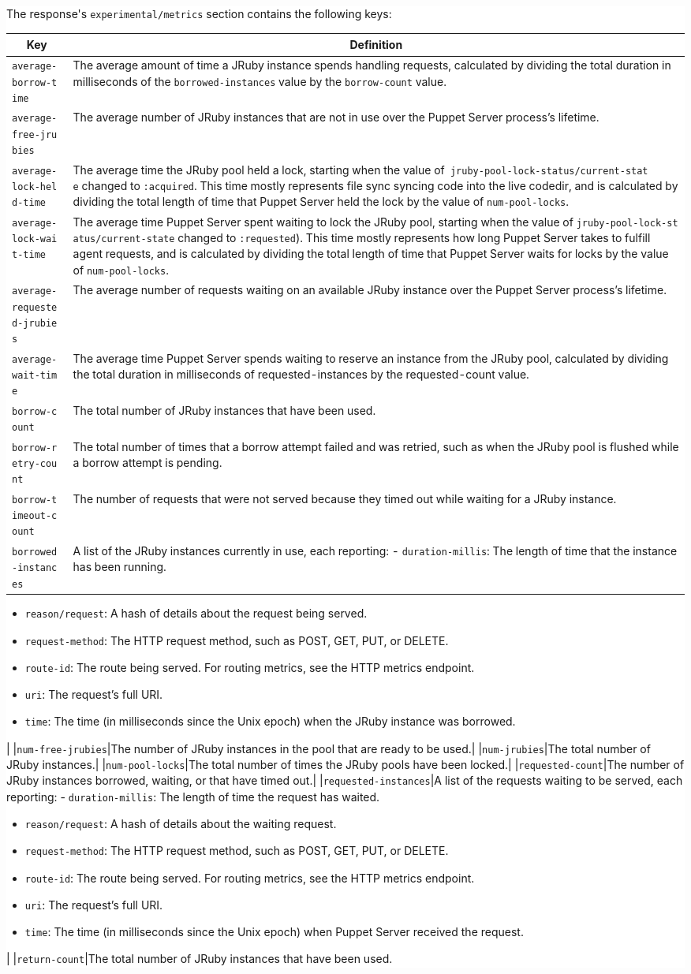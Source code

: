 The response's `experimental/metrics` section contains the following keys:

|Key|Definition|
|---|----------|
|`average-borrow-time`|The average amount of time a JRuby instance spends handling requests, calculated by dividing the total duration in milliseconds of the `borrowed-instances` value by the `borrow-count` value.|
|`average-free-jrubies`|The average number of JRuby instances that are not in use over the Puppet Server process’s lifetime.|
|`average-lock-held-time`|The average time the JRuby pool held a lock, starting when the value of` jruby-pool-lock-status/current-state` changed to `:acquired`. This time mostly represents file sync syncing code into the live codedir, and is calculated by dividing the total length of time that Puppet Server held the lock by the value of `num-pool-locks`.|
|`average-lock-wait-time`|The average time Puppet Server spent waiting to lock the JRuby pool, starting when the value of `jruby-pool-lock-status/current-state` changed to `:requested`\). This time mostly represents how long Puppet Server takes to fulfill agent requests, and is calculated by dividing the total length of time that Puppet Server waits for locks by the value of `num-pool-locks`.|
|`average-requested-jrubies`|The average number of requests waiting on an available JRuby instance over the Puppet Server process’s lifetime.|
|`average-wait-time`|The average time Puppet Server spends waiting to reserve an instance from the JRuby pool, calculated by dividing the total duration in milliseconds of requested-instances by the requested-count value.|
|`borrow-count`|The total number of JRuby instances that have been used.|
|`borrow-retry-count`|The total number of times that a borrow attempt failed and was retried, such as when the JRuby pool is flushed while a borrow attempt is pending.|
|`borrow-timeout-count`|The number of requests that were not served because they timed out while waiting for a JRuby instance.|
|`borrowed-instances`|A list of the JRuby instances currently in use, each reporting: -   `duration-millis`: The length of time that the instance has been running.
-   `reason/request`: A hash of details about the request being served.

-   `request-method`: The HTTP request method, such as POST, GET, PUT, or DELETE.
-   `route-id`: The route being served. For routing metrics, see the HTTP metrics endpoint.

-   `uri`: The request’s full URI.

-   `time`: The time \(in milliseconds since the Unix epoch\) when the JRuby instance was borrowed.

|
|`num-free-jrubies`|The number of JRuby instances in the pool that are ready to be used.|
|`num-jrubies`|The total number of JRuby instances.|
|`num-pool-locks`|The total number of times the JRuby pools have been locked.|
|`requested-count`|The number of JRuby instances borrowed, waiting, or that have timed out.|
|`requested-instances`|A list of the requests waiting to be served, each reporting: -   `duration-millis`: The length of time the request has waited.

-   `reason/request`: A hash of details about the waiting request.

-   `request-method`: The HTTP request method, such as POST, GET, PUT, or DELETE.

-   `route-id`: The route being served. For routing metrics, see the HTTP metrics endpoint.

-   `uri`: The request’s full URI.

-   `time`: The time \(in milliseconds since the Unix epoch\) when Puppet Server received the request.


|
|`return-count`|The total number of JRuby instances that have been used.
